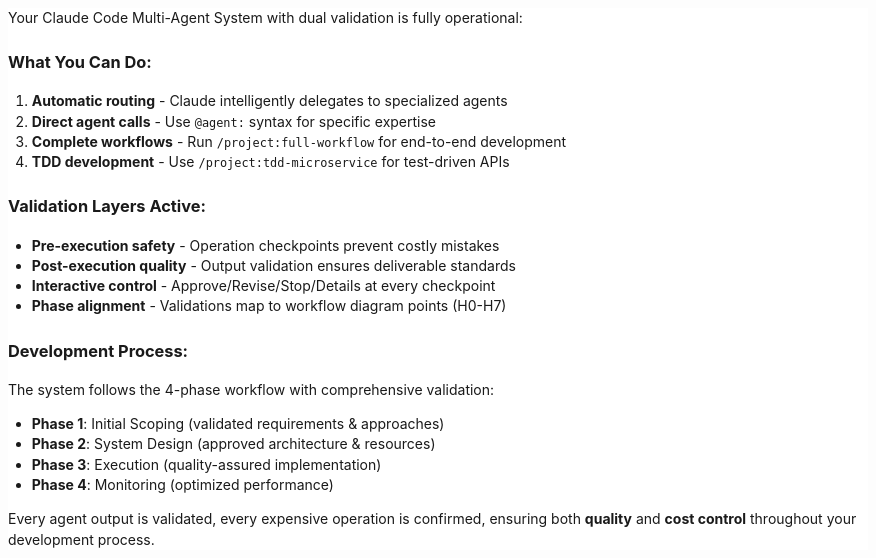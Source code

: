 Your Claude Code Multi-Agent System with dual validation is fully operational:

### What You Can Do:
1. **Automatic routing** - Claude intelligently delegates to specialized agents
2. **Direct agent calls** - Use `@agent:` syntax for specific expertise  
3. **Complete workflows** - Run `/project:full-workflow` for end-to-end development
4. **TDD development** - Use `/project:tdd-microservice` for test-driven APIs

### Validation Layers Active:
- **Pre-execution safety** - Operation checkpoints prevent costly mistakes
- **Post-execution quality** - Output validation ensures deliverable standards
- **Interactive control** - Approve/Revise/Stop/Details at every checkpoint
- **Phase alignment** - Validations map to workflow diagram points (H0-H7)

### Development Process:
The system follows the 4-phase workflow with comprehensive validation:
- **Phase 1**: Initial Scoping (validated requirements & approaches)
- **Phase 2**: System Design (approved architecture & resources)
- **Phase 3**: Execution (quality-assured implementation)
- **Phase 4**: Monitoring (optimized performance)

Every agent output is validated, every expensive operation is confirmed, ensuring both **quality** and **cost control** throughout your development process.